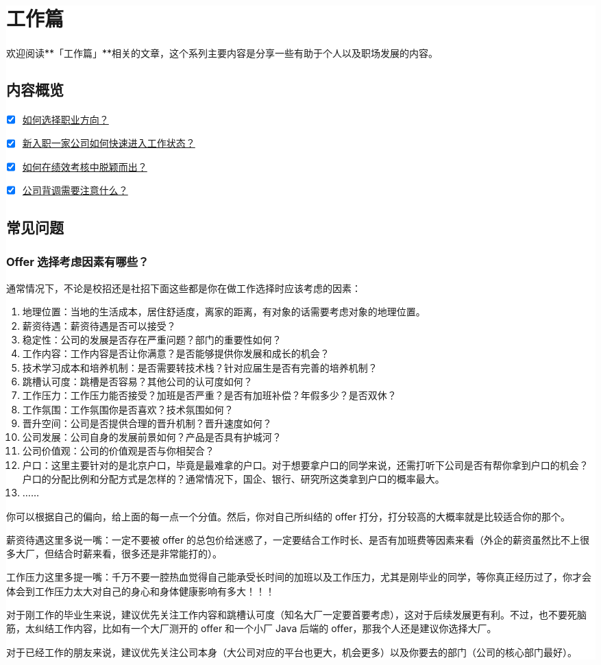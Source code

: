 # 工作篇

欢迎阅读**「工作篇」**相关的文章，这个系列主要内容是分享一些有助于个人以及职场发展的内容。



## 内容概览


- [x] [如何选择职业方向？](https://www.yuque.com/snailclimb/mf2z3k/iysz1w)
- [x] [新入职一家公司如何快速进入工作状态？](https://www.yuque.com/snailclimb/mf2z3k/uzw6x1)
- [x] [如何在绩效考核中脱颖而出？](https://www.yuque.com/snailclimb/mf2z3k/mezqiv)
- [x] [公司背调需要注意什么？](https://www.yuque.com/snailclimb/mf2z3k/ndtdz4skyxntgex8)



## 常见问题


### Offer 选择考虑因素有哪些？


通常情况下，不论是校招还是社招下面这些都是你在做工作选择时应该考虑的因素：



1. 地理位置：当地的生活成本，居住舒适度，离家的距离，有对象的话需要考虑对象的地理位置。
2. 薪资待遇：薪资待遇是否可以接受？
3. 稳定性：公司的发展是否存在严重问题？部门的重要性如何？
4. 工作内容：工作内容是否让你满意？是否能够提供你发展和成长的机会？
5. 技术学习成本和培养机制：是否需要转技术栈？针对应届生是否有完善的培养机制？
6. 跳槽认可度：跳槽是否容易？其他公司的认可度如何？
7. 工作压力：工作压力能否接受？加班是否严重？是否有加班补偿？年假多少？是否双休？
8. 工作氛围：工作氛围你是否喜欢？技术氛围如何？
9. 晋升空间：公司是否提供合理的晋升机制？晋升速度如何？
10. 公司发展：公司自身的发展前景如何？产品是否具有护城河？
11. 公司价值观：公司的价值观是否与你相契合？
12. 户口：这里主要针对的是北京户口，毕竟是最难拿的户口。对于想要拿户口的同学来说，还需打听下公司是否有帮你拿到户口的机会？户口的分配比例和分配方式是怎样的？通常情况下，国企、银行、研究所这类拿到户口的概率最大。
13. ……



你可以根据自己的偏向，给上面的每一点一个分值。然后，你对自己所纠结的 offer 打分，打分较高的大概率就是比较适合你的那个。



薪资待遇这里多说一嘴：一定不要被 offer 的总包价给迷惑了，一定要结合工作时长、是否有加班费等因素来看（外企的薪资虽然比不上很多大厂，但结合时薪来看，很多还是非常能打的）。



工作压力这里多提一嘴：千万不要一腔热血觉得自己能承受长时间的加班以及工作压力，尤其是刚毕业的同学，等你真正经历过了，你才会体会到工作压力太大对自己的身心和身体健康影响有多大！！！



对于刚工作的毕业生来说，建议优先关注工作内容和跳槽认可度（知名大厂一定要首要考虑），这对于后续发展更有利。不过，也不要死脑筋，太纠结工作内容，比如有一个大厂测开的 offer 和一个小厂 Java 后端的 offer，那我个人还是建议你选择大厂。



对于已经工作的朋友来说，建议优先关注公司本身（大公司对应的平台也更大，机会更多）以及你要去的部门（公司的核心部门最好）。
